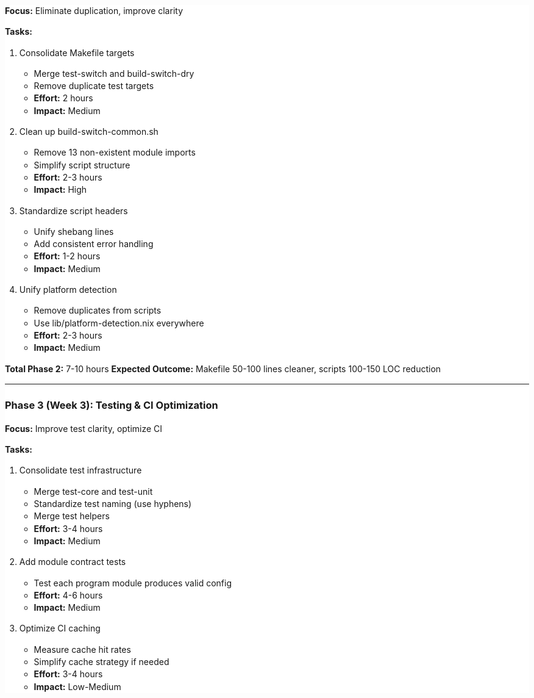 **Focus:** Eliminate duplication, improve clarity

**Tasks:**

1. Consolidate Makefile targets
   - Merge test-switch and build-switch-dry
   - Remove duplicate test targets
   - **Effort:** 2 hours
   - **Impact:** Medium

2. Clean up build-switch-common.sh
   - Remove 13 non-existent module imports
   - Simplify script structure
   - **Effort:** 2-3 hours
   - **Impact:** High

3. Standardize script headers
   - Unify shebang lines
   - Add consistent error handling
   - **Effort:** 1-2 hours
   - **Impact:** Medium

4. Unify platform detection
   - Remove duplicates from scripts
   - Use lib/platform-detection.nix everywhere
   - **Effort:** 2-3 hours
   - **Impact:** Medium

**Total Phase 2:** 7-10 hours
**Expected Outcome:** Makefile 50-100 lines cleaner, scripts 100-150 LOC reduction

---

### Phase 3 (Week 3): Testing & CI Optimization

**Focus:** Improve test clarity, optimize CI

**Tasks:**

1. Consolidate test infrastructure
   - Merge test-core and test-unit
   - Standardize test naming (use hyphens)
   - Merge test helpers
   - **Effort:** 3-4 hours
   - **Impact:** Medium

2. Add module contract tests
   - Test each program module produces valid config
   - **Effort:** 4-6 hours
   - **Impact:** Medium

3. Optimize CI caching
   - Measure cache hit rates
   - Simplify cache strategy if needed
   - **Effort:** 3-4 hours
   - **Impact:** Low-Medium

